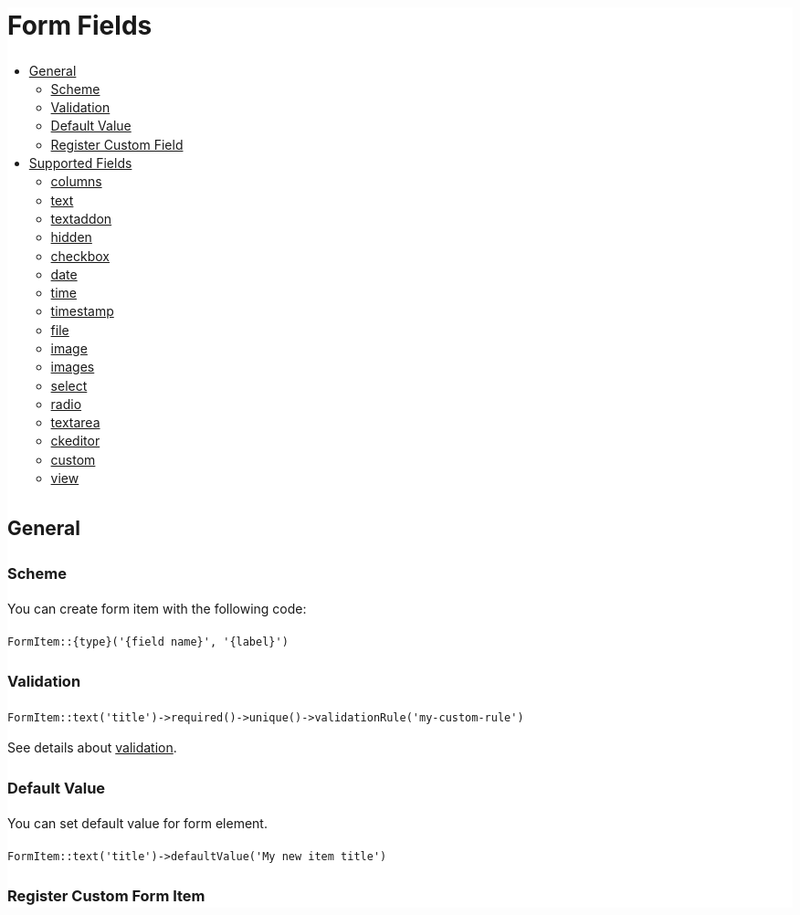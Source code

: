 # Form Fields

- [General](#general)
	- [Scheme](#scheme)
	- [Validation](#validation)
	- [Default Value](#default-value)
	- [Register Custom Field](#register-custom-field)
- [Supported Fields](#supported-fields)
	- [columns](#columns)
	- [text](#text)
	- [textaddon](#textaddon)
	- [hidden](#hidden)
	- [checkbox](#checkbox)
	- [date](#date)
	- [time](#time)
	- [timestamp](#timestamp)
	- [file](#file)
	- [image](#image)
	- [images](#images)
	- [select](#select)
	- [radio](#radio)
	- [textarea](#textarea)
	- [ckeditor](#ckeditor)
	- [custom](#custom)
	- [view](#view)


<a name="general"></a>
## General

<a name="scheme"></a>
### Scheme

You can create form item with the following code:

	FormItem::{type}('{field name}', '{label}')

<a name="validation"></a>
### Validation

	FormItem::text('title')->required()->unique()->validationRule('my-custom-rule')

See details about [validation](/{{version}}/configuration_validation).

<a name="default-value"></a>
### Default Value

You can set default value for form element.

	FormItem::text('title')->defaultValue('My new item title')

<a name="register-custom-field"></a>
### Register Custom Form Item
